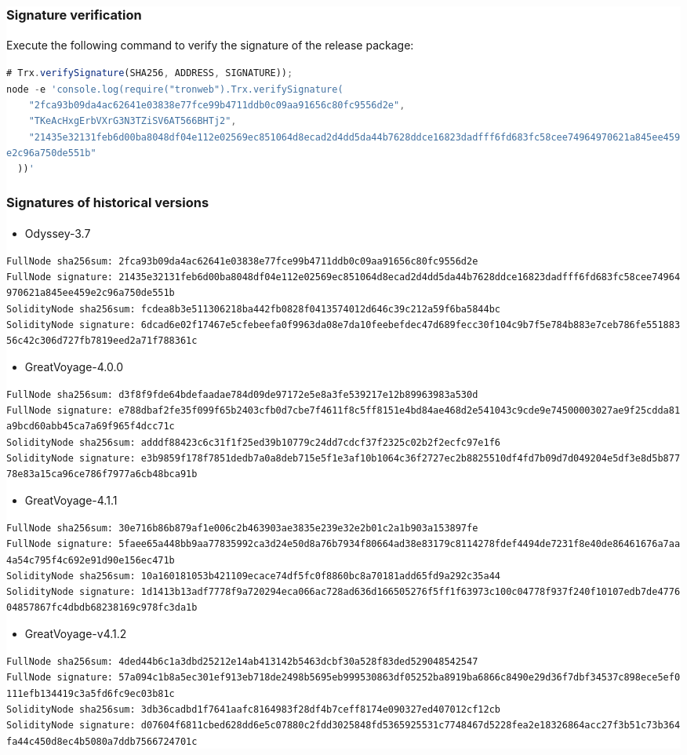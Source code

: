 ### Signature verification
Execute the following command to verify the signature of the release package:
```js
# Trx.verifySignature(SHA256, ADDRESS, SIGNATURE));
node -e 'console.log(require("tronweb").Trx.verifySignature(
    "2fca93b09da4ac62641e03838e77fce99b4711ddb0c09aa91656c80fc9556d2e",
    "TKeAcHxgErbVXrG3N3TZiSV6AT566BHTj2",
    "21435e32131feb6d00ba8048df04e112e02569ec851064d8ecad2d4dd5da44b7628ddce16823dadfff6fd683fc58cee74964970621a845ee459e2c96a750de551b"
  ))'
```

### Signatures of historical versions

- Odyssey-3.7

```shell
FullNode sha256sum: 2fca93b09da4ac62641e03838e77fce99b4711ddb0c09aa91656c80fc9556d2e
FullNode signature: 21435e32131feb6d00ba8048df04e112e02569ec851064d8ecad2d4dd5da44b7628ddce16823dadfff6fd683fc58cee74964970621a845ee459e2c96a750de551b
SolidityNode sha256sum: fcdea8b3e511306218ba442fb0828f0413574012d646c39c212a59f6ba5844bc
SolidityNode signature: 6dcad6e02f17467e5cfebeefa0f9963da08e7da10feebefdec47d689fecc30f104c9b7f5e784b883e7ceb786fe55188356c42c306d727fb7819eed2a71f788361c
```

- GreatVoyage-4.0.0

```shell
FullNode sha256sum: d3f8f9fde64bdefaadae784d09de97172e5e8a3fe539217e12b89963983a530d
FullNode signature: e788dbaf2fe35f099f65b2403cfb0d7cbe7f4611f8c5ff8151e4bd84ae468d2e541043c9cde9e74500003027ae9f25cdda81a9bcd60abb45ca7a69f965f4dcc71c
SolidityNode sha256sum: adddf88423c6c31f1f25ed39b10779c24dd7cdcf37f2325c02b2f2ecfc97e1f6
SolidityNode signature: e3b9859f178f7851dedb7a0a8deb715e5f1e3af10b1064c36f2727ec2b8825510df4fd7b09d7d049204e5df3e8d5b87778e83a15ca96ce786f7977a6cb48bca91b
```

- GreatVoyage-4.1.1

```shell
FullNode sha256sum: 30e716b86b879af1e006c2b463903ae3835e239e32e2b01c2a1b903a153897fe
FullNode signature: 5faee65a448bb9aa77835992ca3d24e50d8a76b7934f80664ad38e83179c8114278fdef4494de7231f8e40de86461676a7aa4a54c795f4c692e91d90e156ec471b
SolidityNode sha256sum: 10a160181053b421109ecace74df5fc0f8860bc8a70181add65fd9a292c35a44
SolidityNode signature: 1d1413b13adf7778f9a720294eca066ac728ad636d166505276f5ff1f63973c100c04778f937f240f10107edb7de477604857867fc4dbdb68238169c978fc3da1b
```

- GreatVoyage-v4.1.2

```shell
FullNode sha256sum: 4ded44b6c1a3dbd25212e14ab413142b5463dcbf30a528f83ded529048542547
FullNode signature: 57a094c1b8a5ec301ef913eb718de2498b5695eb999530863df05252ba8919ba6866c8490e29d36f7dbf34537c898ece5ef0111efb134419c3a5fd6fc9ec03b81c
SolidityNode sha256sum: 3db36cadbd1f7641aafc8164983f28df4b7ceff8174e090327ed407012cf12cb
SolidityNode signature: d07604f6811cbed628dd6e5c07880c2fdd3025848fd5365925531c7748467d5228fea2e18326864acc27f3b51c73b364fa44c450d8ec4b5080a7ddb7566724701c
```
